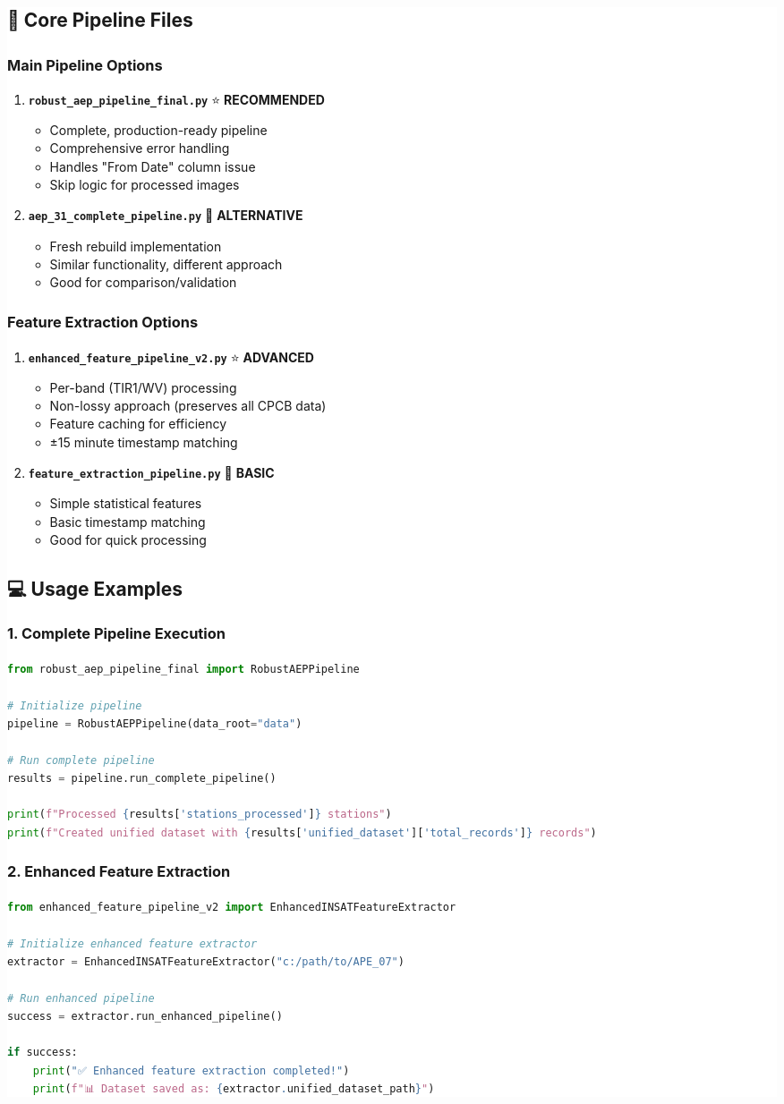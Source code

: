 ## 🎯 Core Pipeline Files

### Main Pipeline Options

1. **`robust_aep_pipeline_final.py`** ⭐ **RECOMMENDED**
   - Complete, production-ready pipeline
   - Comprehensive error handling
   - Handles "From Date" column issue
   - Skip logic for processed images

2. **`aep_31_complete_pipeline.py`** 🔄 **ALTERNATIVE**
   - Fresh rebuild implementation
   - Similar functionality, different approach
   - Good for comparison/validation

### Feature Extraction Options

1. **`enhanced_feature_pipeline_v2.py`** ⭐ **ADVANCED**
   - Per-band (TIR1/WV) processing
   - Non-lossy approach (preserves all CPCB data)
   - Feature caching for efficiency
   - ±15 minute timestamp matching

2. **`feature_extraction_pipeline.py`** 🔧 **BASIC**
   - Simple statistical features
   - Basic timestamp matching
   - Good for quick processing

## 💻 Usage Examples

### 1. Complete Pipeline Execution
```python
from robust_aep_pipeline_final import RobustAEPPipeline

# Initialize pipeline
pipeline = RobustAEPPipeline(data_root="data")

# Run complete pipeline
results = pipeline.run_complete_pipeline()

print(f"Processed {results['stations_processed']} stations")
print(f"Created unified dataset with {results['unified_dataset']['total_records']} records")
```

### 2. Enhanced Feature Extraction
```python
from enhanced_feature_pipeline_v2 import EnhancedINSATFeatureExtractor

# Initialize enhanced feature extractor
extractor = EnhancedINSATFeatureExtractor("c:/path/to/APE_07")

# Run enhanced pipeline
success = extractor.run_enhanced_pipeline()

if success:
    print("✅ Enhanced feature extraction completed!")
    print(f"📊 Dataset saved as: {extractor.unified_dataset_path}")
```
